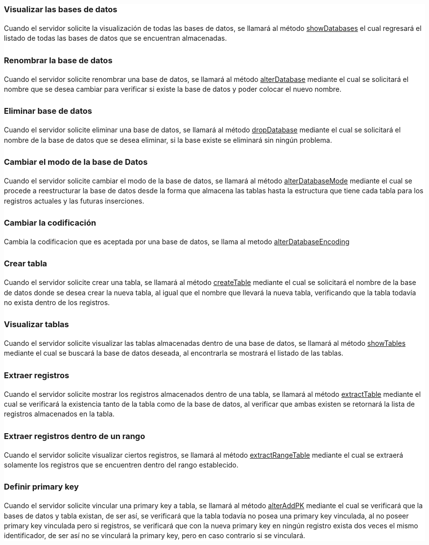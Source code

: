 ### Visualizar las bases de datos
Cuando el servidor solicite la visualización de todas las bases de datos, se llamará al método [showDatabases](#showDatabases) el cual regresará el listado de todas las bases de datos que se encuentran almacenadas.

### Renombrar la base de datos
Cuando el servidor solicite renombrar una base de datos, se llamará al método [alterDatabase](#alterDatabase) mediante el cual se solicitará el nombre que se desea cambiar para verificar si existe la base de datos y poder colocar el nuevo nombre.

### Eliminar base de datos
Cuando el servidor solicite eliminar una base de datos, se llamará al método [dropDatabase](#dropDatabase) mediante el cual se solicitará el nombre de la base de datos que se desea eliminar, si la base existe se eliminará sin ningún problema.

### Cambiar el modo de la base de Datos
Cuando el servidor solicite cambiar el modo de la base de datos, se llamará al método [alterDatabaseMode](#alterDatabaseMode) mediante el cual se procede a reestructurar la base de datos desde la forma que almacena las tablas hasta la estructura que tiene cada tabla para los registros actuales y las futuras inserciones.

### Cambiar la codificación
Cambia la codificacion que es aceptada por una base de datos, se llama al metodo [alterDatabaseEncoding](#alterDatabaseEncoding)

### Crear tabla
Cuando el servidor solicite crear una tabla, se llamará al método [createTable](#createTable) mediante el cual se solicitará el nombre de la base de datos donde se desea crear la nueva tabla, al igual que el nombre que llevará la nueva tabla, verificando que la tabla todavía no exista dentro de los registros.

### Visualizar tablas
Cuando el servidor solicite visualizar las tablas almacenadas dentro de una base de datos, se llamará al método [showTables](#showTables) mediante el cual se buscará la base de datos deseada, al encontrarla se mostrará el listado de las tablas.

### Extraer registros
Cuando el servidor solicite mostrar los registros almacenados dentro de una tabla, se llamará al método [extractTable](#extractTable) mediante el cual se verificará la existencia tanto de la tabla como de la base de datos, al verificar que ambas existen se retornará la lista de registros almacenados en la tabla.

### Extraer registros dentro de un rango
Cuando el servidor solicite visualizar ciertos registros, se llamará al método [extractRangeTable](#extractRangeTable) mediante el cual se extraerá solamente los registros que se encuentren dentro del rango establecido.

### Definir primary key
Cuando el servidor solicite vincular una primary key a tabla, se llamará al método [alterAddPK](#alterAddPK) mediante el cual se verificará que la bases de datos y tabla existan, de ser así, se verificará que la tabla todavía no posea una primary key vinculada, al no poseer primary key vinculada pero si registros, se verificará que con la nueva primary key en ningún registro exista dos veces el mismo identificador, de ser así no se vinculará la primary key, pero en caso contrario si se vinculará.
